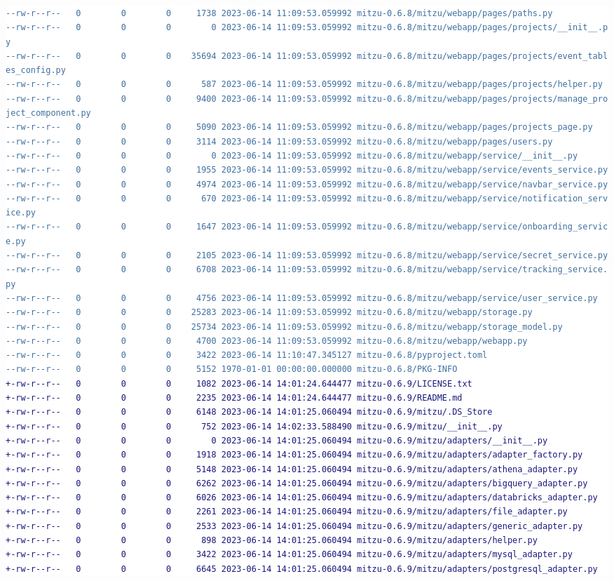 ```diff
--rw-r--r--   0        0        0     1738 2023-06-14 11:09:53.059992 mitzu-0.6.8/mitzu/webapp/pages/paths.py
--rw-r--r--   0        0        0        0 2023-06-14 11:09:53.059992 mitzu-0.6.8/mitzu/webapp/pages/projects/__init__.py
--rw-r--r--   0        0        0    35694 2023-06-14 11:09:53.059992 mitzu-0.6.8/mitzu/webapp/pages/projects/event_tables_config.py
--rw-r--r--   0        0        0      587 2023-06-14 11:09:53.059992 mitzu-0.6.8/mitzu/webapp/pages/projects/helper.py
--rw-r--r--   0        0        0     9400 2023-06-14 11:09:53.059992 mitzu-0.6.8/mitzu/webapp/pages/projects/manage_project_component.py
--rw-r--r--   0        0        0     5090 2023-06-14 11:09:53.059992 mitzu-0.6.8/mitzu/webapp/pages/projects_page.py
--rw-r--r--   0        0        0     3114 2023-06-14 11:09:53.059992 mitzu-0.6.8/mitzu/webapp/pages/users.py
--rw-r--r--   0        0        0        0 2023-06-14 11:09:53.059992 mitzu-0.6.8/mitzu/webapp/service/__init__.py
--rw-r--r--   0        0        0     1955 2023-06-14 11:09:53.059992 mitzu-0.6.8/mitzu/webapp/service/events_service.py
--rw-r--r--   0        0        0     4974 2023-06-14 11:09:53.059992 mitzu-0.6.8/mitzu/webapp/service/navbar_service.py
--rw-r--r--   0        0        0      670 2023-06-14 11:09:53.059992 mitzu-0.6.8/mitzu/webapp/service/notification_service.py
--rw-r--r--   0        0        0     1647 2023-06-14 11:09:53.059992 mitzu-0.6.8/mitzu/webapp/service/onboarding_service.py
--rw-r--r--   0        0        0     2105 2023-06-14 11:09:53.059992 mitzu-0.6.8/mitzu/webapp/service/secret_service.py
--rw-r--r--   0        0        0     6708 2023-06-14 11:09:53.059992 mitzu-0.6.8/mitzu/webapp/service/tracking_service.py
--rw-r--r--   0        0        0     4756 2023-06-14 11:09:53.059992 mitzu-0.6.8/mitzu/webapp/service/user_service.py
--rw-r--r--   0        0        0    25283 2023-06-14 11:09:53.059992 mitzu-0.6.8/mitzu/webapp/storage.py
--rw-r--r--   0        0        0    25734 2023-06-14 11:09:53.059992 mitzu-0.6.8/mitzu/webapp/storage_model.py
--rw-r--r--   0        0        0     4700 2023-06-14 11:09:53.059992 mitzu-0.6.8/mitzu/webapp/webapp.py
--rw-r--r--   0        0        0     3422 2023-06-14 11:10:47.345127 mitzu-0.6.8/pyproject.toml
--rw-r--r--   0        0        0     5152 1970-01-01 00:00:00.000000 mitzu-0.6.8/PKG-INFO
+-rw-r--r--   0        0        0     1082 2023-06-14 14:01:24.644477 mitzu-0.6.9/LICENSE.txt
+-rw-r--r--   0        0        0     2235 2023-06-14 14:01:24.644477 mitzu-0.6.9/README.md
+-rw-r--r--   0        0        0     6148 2023-06-14 14:01:25.060494 mitzu-0.6.9/mitzu/.DS_Store
+-rw-r--r--   0        0        0      752 2023-06-14 14:02:33.588490 mitzu-0.6.9/mitzu/__init__.py
+-rw-r--r--   0        0        0        0 2023-06-14 14:01:25.060494 mitzu-0.6.9/mitzu/adapters/__init__.py
+-rw-r--r--   0        0        0     1918 2023-06-14 14:01:25.060494 mitzu-0.6.9/mitzu/adapters/adapter_factory.py
+-rw-r--r--   0        0        0     5148 2023-06-14 14:01:25.060494 mitzu-0.6.9/mitzu/adapters/athena_adapter.py
+-rw-r--r--   0        0        0     6262 2023-06-14 14:01:25.060494 mitzu-0.6.9/mitzu/adapters/bigquery_adapter.py
+-rw-r--r--   0        0        0     6026 2023-06-14 14:01:25.060494 mitzu-0.6.9/mitzu/adapters/databricks_adapter.py
+-rw-r--r--   0        0        0     2261 2023-06-14 14:01:25.060494 mitzu-0.6.9/mitzu/adapters/file_adapter.py
+-rw-r--r--   0        0        0     2533 2023-06-14 14:01:25.060494 mitzu-0.6.9/mitzu/adapters/generic_adapter.py
+-rw-r--r--   0        0        0      898 2023-06-14 14:01:25.060494 mitzu-0.6.9/mitzu/adapters/helper.py
+-rw-r--r--   0        0        0     3422 2023-06-14 14:01:25.060494 mitzu-0.6.9/mitzu/adapters/mysql_adapter.py
+-rw-r--r--   0        0        0     6645 2023-06-14 14:01:25.060494 mitzu-0.6.9/mitzu/adapters/postgresql_adapter.py
```
